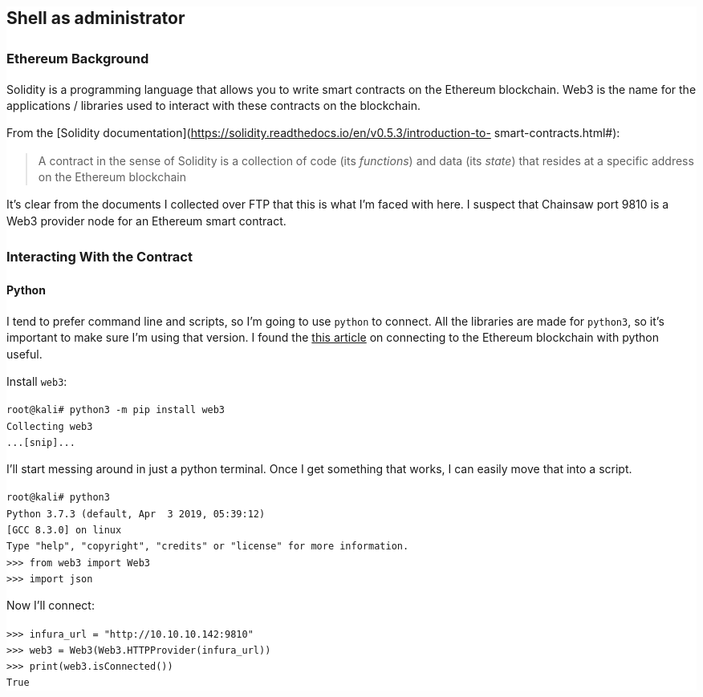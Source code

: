 ## Shell as administrator

### Ethereum Background

Solidity is a programming language that allows you to write smart contracts on
the Ethereum blockchain. Web3 is the name for the applications / libraries
used to interact with these contracts on the blockchain.

From the [Solidity
documentation](https://solidity.readthedocs.io/en/v0.5.3/introduction-to-
smart-contracts.html#):

> A contract in the sense of Solidity is a collection of code (its
> _functions_) and data (its _state_) that resides at a specific address on
> the Ethereum blockchain

It’s clear from the documents I collected over FTP that this is what I’m faced
with here. I suspect that Chainsaw port 9810 is a Web3 provider node for an
Ethereum smart contract.

### Interacting With the Contract

#### Python

I tend to prefer command line and scripts, so I’m going to use `python` to
connect. All the libraries are made for `python3`, so it’s important to make
sure I’m using that version. I found the [this
article](http://www.dappuniversity.com/articles/web3-py-intro) on connecting
to the Ethereum blockchain with python useful.

Install `web3`:

    
    
    root@kali# python3 -m pip install web3
    Collecting web3
    ...[snip]...
    

I’ll start messing around in just a python terminal. Once I get something that
works, I can easily move that into a script.

    
    
    root@kali# python3
    Python 3.7.3 (default, Apr  3 2019, 05:39:12) 
    [GCC 8.3.0] on linux
    Type "help", "copyright", "credits" or "license" for more information.
    >>> from web3 import Web3
    >>> import json
    

Now I’ll connect:

    
    
    >>> infura_url = "http://10.10.10.142:9810"
    >>> web3 = Web3(Web3.HTTPProvider(infura_url))
    >>> print(web3.isConnected())
    True
    